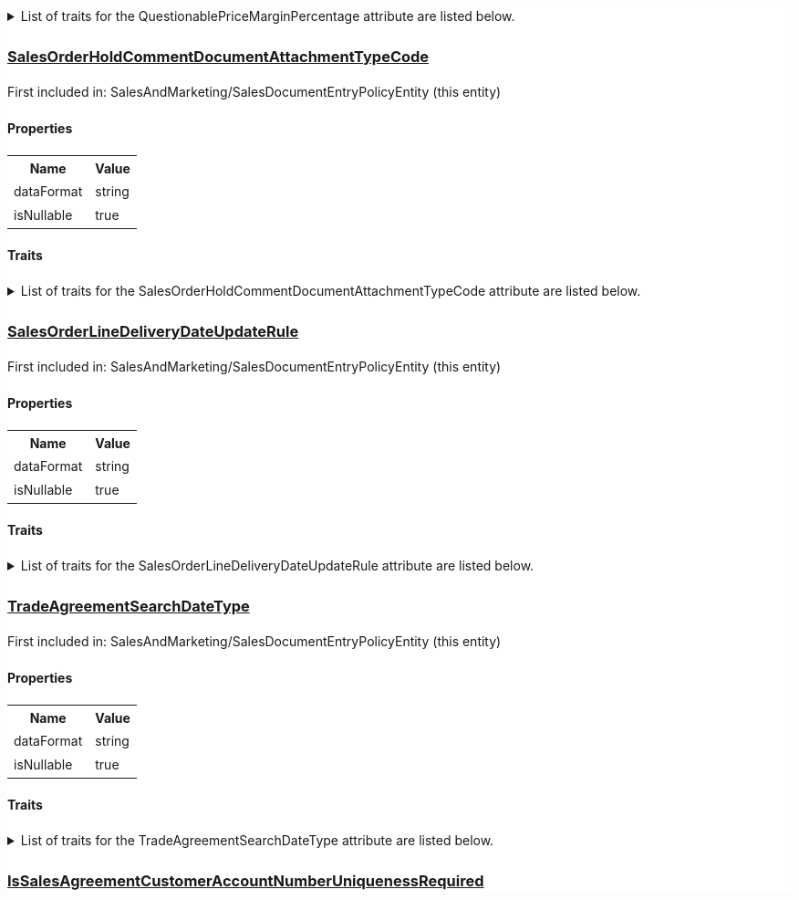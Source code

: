 <details><summary>List of traits for the QuestionablePriceMarginPercentage attribute are listed below.</summary></details>

### <a href=#SalesOrderHoldCommentDocumentAttachmentTypeCode name="SalesOrderHoldCommentDocumentAttachmentTypeCode">SalesOrderHoldCommentDocumentAttachmentTypeCode</a>

First included in: SalesAndMarketing/SalesDocumentEntryPolicyEntity (this entity)  

#### Properties

<table><tr><th>Name</th><th>Value</th></tr><tr><td>dataFormat</td><td>string</td></tr><tr><td>isNullable</td><td>true</td></tr></table>

#### Traits

<details><summary>List of traits for the SalesOrderHoldCommentDocumentAttachmentTypeCode attribute are listed below.</summary></details>

### <a href=#SalesOrderLineDeliveryDateUpdateRule name="SalesOrderLineDeliveryDateUpdateRule">SalesOrderLineDeliveryDateUpdateRule</a>

First included in: SalesAndMarketing/SalesDocumentEntryPolicyEntity (this entity)  

#### Properties

<table><tr><th>Name</th><th>Value</th></tr><tr><td>dataFormat</td><td>string</td></tr><tr><td>isNullable</td><td>true</td></tr></table>

#### Traits

<details><summary>List of traits for the SalesOrderLineDeliveryDateUpdateRule attribute are listed below.</summary></details>

### <a href=#TradeAgreementSearchDateType name="TradeAgreementSearchDateType">TradeAgreementSearchDateType</a>

First included in: SalesAndMarketing/SalesDocumentEntryPolicyEntity (this entity)  

#### Properties

<table><tr><th>Name</th><th>Value</th></tr><tr><td>dataFormat</td><td>string</td></tr><tr><td>isNullable</td><td>true</td></tr></table>

#### Traits

<details><summary>List of traits for the TradeAgreementSearchDateType attribute are listed below.</summary></details>

### <a href=#IsSalesAgreementCustomerAccountNumberUniquenessRequired name="IsSalesAgreementCustomerAccountNumberUniquenessRequired">IsSalesAgreementCustomerAccountNumberUniquenessRequired</a>
